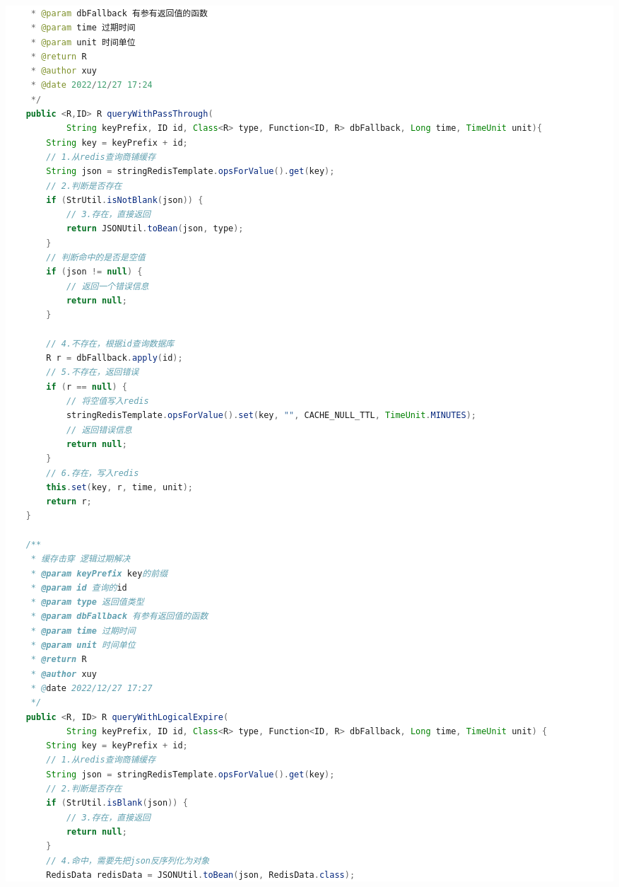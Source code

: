 ```java
     * @param dbFallback 有参有返回值的函数
     * @param time 过期时间
     * @param unit 时间单位
     * @return R
     * @author xuy
     * @date 2022/12/27 17:24
     */
    public <R,ID> R queryWithPassThrough(
            String keyPrefix, ID id, Class<R> type, Function<ID, R> dbFallback, Long time, TimeUnit unit){
        String key = keyPrefix + id;
        // 1.从redis查询商铺缓存
        String json = stringRedisTemplate.opsForValue().get(key);
        // 2.判断是否存在
        if (StrUtil.isNotBlank(json)) {
            // 3.存在，直接返回
            return JSONUtil.toBean(json, type);
        }
        // 判断命中的是否是空值
        if (json != null) {
            // 返回一个错误信息
            return null;
        }

        // 4.不存在，根据id查询数据库
        R r = dbFallback.apply(id);
        // 5.不存在，返回错误
        if (r == null) {
            // 将空值写入redis
            stringRedisTemplate.opsForValue().set(key, "", CACHE_NULL_TTL, TimeUnit.MINUTES);
            // 返回错误信息
            return null;
        }
        // 6.存在，写入redis
        this.set(key, r, time, unit);
        return r;
    }

    /**
     * 缓存击穿 逻辑过期解决
     * @param keyPrefix key的前缀
     * @param id 查询的id
     * @param type 返回值类型
     * @param dbFallback 有参有返回值的函数
     * @param time 过期时间
     * @param unit 时间单位
     * @return R
     * @author xuy
     * @date 2022/12/27 17:27
     */
    public <R, ID> R queryWithLogicalExpire(
            String keyPrefix, ID id, Class<R> type, Function<ID, R> dbFallback, Long time, TimeUnit unit) {
        String key = keyPrefix + id;
        // 1.从redis查询商铺缓存
        String json = stringRedisTemplate.opsForValue().get(key);
        // 2.判断是否存在
        if (StrUtil.isBlank(json)) {
            // 3.存在，直接返回
            return null;
        }
        // 4.命中，需要先把json反序列化为对象
        RedisData redisData = JSONUtil.toBean(json, RedisData.class);
```
